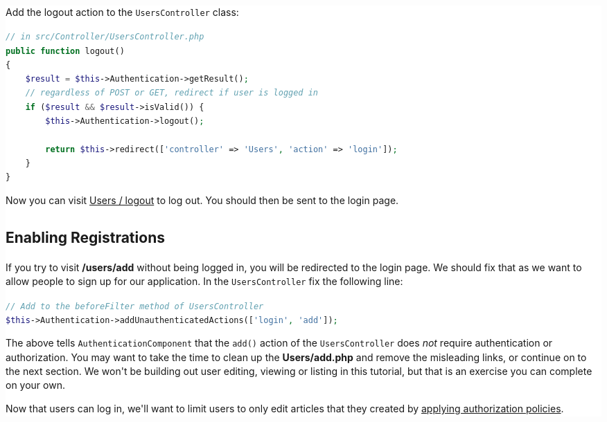 Add the logout action to the `UsersController` class:

``` php
// in src/Controller/UsersController.php
public function logout()
{
    $result = $this->Authentication->getResult();
    // regardless of POST or GET, redirect if user is logged in
    if ($result && $result->isValid()) {
        $this->Authentication->logout();

        return $this->redirect(['controller' => 'Users', 'action' => 'login']);
    }
}
```

Now you can visit [Users / logout](users/logout.md) to log out. You should then be sent to the login
page.

## Enabling Registrations

If you try to visit **/users/add** without being logged in, you will be
redirected to the login page. We should fix that as we want to allow people to
sign up for our application. In the `UsersController` fix the following line:

``` php
// Add to the beforeFilter method of UsersController
$this->Authentication->addUnauthenticatedActions(['login', 'add']);
```

The above tells `AuthenticationComponent` that the `add()` action of the
`UsersController` does *not* require authentication or authorization. You may
want to take the time to clean up the **Users/add.php** and remove the
misleading links, or continue on to the next section. We won't be building out
user editing, viewing or listing in this tutorial, but that is an exercise you
can complete on your own.

Now that users can log in, we'll want to limit users to only edit articles that
they created by [applying authorization policies](./authorization.md).
